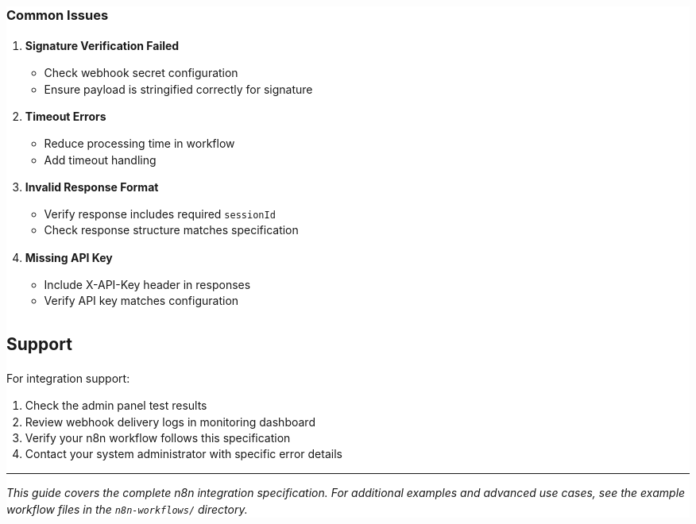 ### Common Issues

1. **Signature Verification Failed**
   - Check webhook secret configuration
   - Ensure payload is stringified correctly for signature

2. **Timeout Errors**
   - Reduce processing time in workflow
   - Add timeout handling

3. **Invalid Response Format** 
   - Verify response includes required `sessionId`
   - Check response structure matches specification

4. **Missing API Key**
   - Include X-API-Key header in responses
   - Verify API key matches configuration

## Support

For integration support:

1. Check the admin panel test results
2. Review webhook delivery logs in monitoring dashboard
3. Verify your n8n workflow follows this specification
4. Contact your system administrator with specific error details

---

*This guide covers the complete n8n integration specification. For additional examples and advanced use cases, see the example workflow files in the `n8n-workflows/` directory.*
